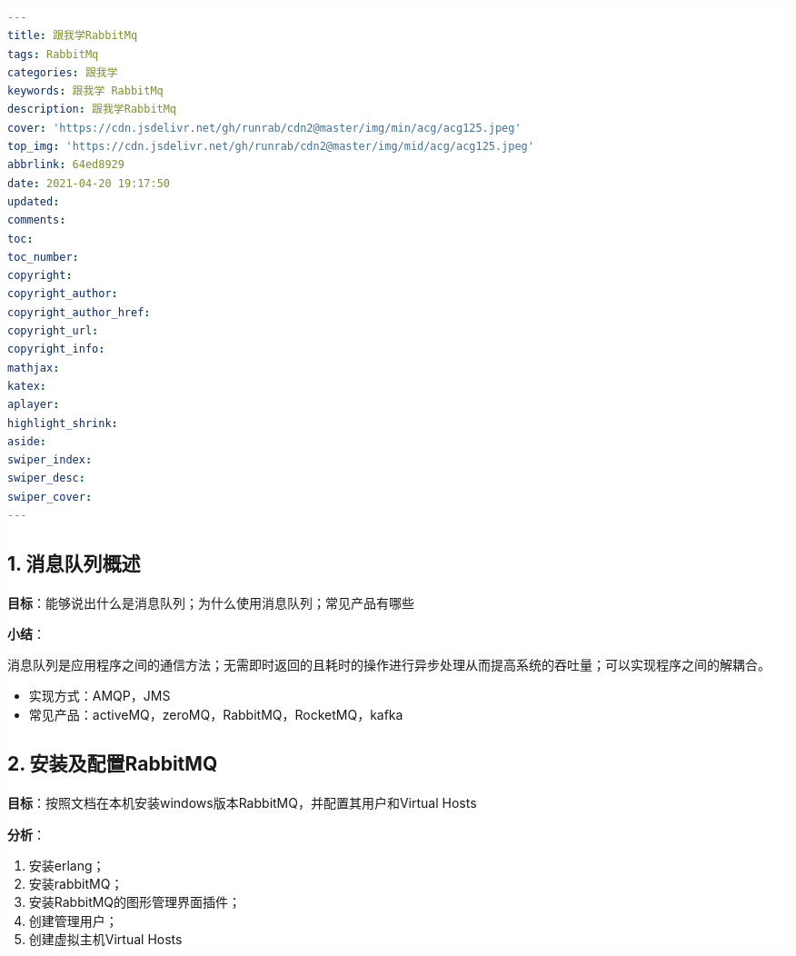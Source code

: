 ```yaml
---
title: 跟我学RabbitMq
tags: RabbitMq
categories: 跟我学
keywords: 跟我学 RabbitMq
description: 跟我学RabbitMq
cover: 'https://cdn.jsdelivr.net/gh/runrab/cdn2@master/img/min/acg/acg125.jpeg'
top_img: 'https://cdn.jsdelivr.net/gh/runrab/cdn2@master/img/mid/acg/acg125.jpeg'
abbrlink: 64ed8929
date: 2021-04-20 19:17:50
updated:
comments:
toc:
toc_number:
copyright:
copyright_author:
copyright_author_href:
copyright_url:
copyright_info:
mathjax:
katex:
aplayer:
highlight_shrink:
aside:
swiper_index:
swiper_desc:
swiper_cover:
---
```


## 1. 消息队列概述

**目标**：能够说出什么是消息队列；为什么使用消息队列；常见产品有哪些

**小结**：

消息队列是应用程序之间的通信方法；无需即时返回的且耗时的操作进行异步处理从而提高系统的吞吐量；可以实现程序之间的解耦合。

- 实现方式：AMQP，JMS
- 常见产品：activeMQ，zeroMQ，RabbitMQ，RocketMQ，kafka

## 2. 安装及配置RabbitMQ

**目标**：按照文档在本机安装windows版本RabbitMQ，并配置其用户和Virtual Hosts

**分析**：

1. 安装erlang；
2. 安装rabbitMQ；
3. 安装RabbitMQ的图形管理界面插件；
4. 创建管理用户；
5. 创建虚拟主机Virtual Hosts
